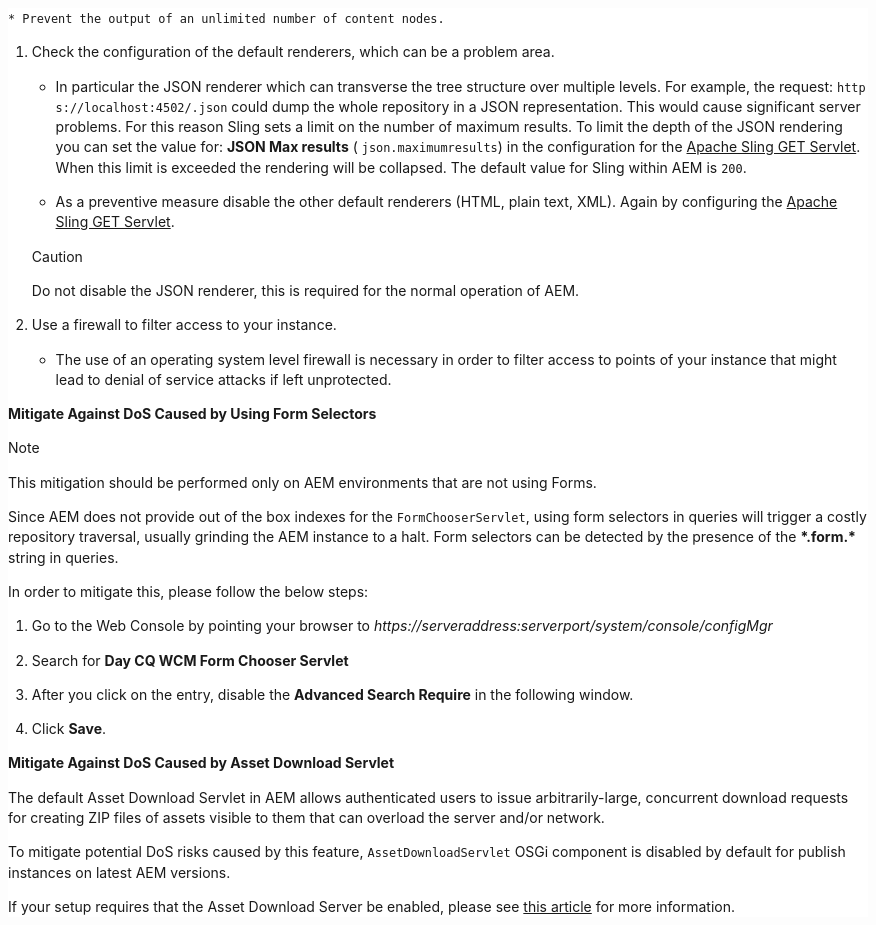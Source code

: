     * Prevent the output of an unlimited number of content nodes.

1. Check the configuration of the default renderers, which can be a problem area.

    * In particular the JSON renderer which can transverse the tree structure over multiple levels.
      For example, the request:
      `https://localhost:4502/.json`
      could dump the whole repository in a JSON representation. This would cause significant server problems. For this reason Sling sets a limit on the number of maximum results. To limit the depth of the JSON rendering you can set the value for:
      **JSON Max results** ( `json.maximumresults`)
      in the configuration for the [Apache Sling GET Servlet](/help/sites-deploying/osgi-configuration-settings.md#apacheslinggetservlet). When this limit is exceeded the rendering will be collapsed. The default value for Sling within AEM is `200`.

    * As a preventive measure disable the other default renderers (HTML, plain text, XML). Again by configuring the [Apache Sling GET Servlet](/help/sites-deploying/osgi-configuration-settings.md#apacheslinggetservlet).

   >[!CAUTION]
   >
   >Do not disable the JSON renderer, this is required for the normal operation of AEM.

1. Use a firewall to filter access to your instance.

    * The use of an operating system level firewall is necessary in order to filter access to points of your instance that might lead to denial of service attacks if left unprotected.

**Mitigate Against DoS Caused by Using Form Selectors**

>[!NOTE]
>
>This mitigation should be performed only on AEM environments that are not using Forms.

Since AEM does not provide out of the box indexes for the `FormChooserServlet`, using form selectors in queries will trigger a costly repository traversal, usually grinding the AEM instance to a halt. Form selectors can be detected by the presence of the **&#42;.form.&#42;** string in queries.

In order to mitigate this, please follow the below steps:

1. Go to the Web Console by pointing your browser to *https://serveraddress:serverport/system/console/configMgr*

1. Search for **Day CQ WCM Form Chooser Servlet**
1. After you click on the entry, disable the **Advanced Search Require** in the following window.

1. Click **Save**.

**Mitigate Against DoS Caused by Asset Download Servlet**

The default Asset Download Servlet in AEM allows authenticated users to issue arbitrarily-large, concurrent download requests for creating ZIP files of assets visible to them that can overload the server and/or network.

To mitigate potential DoS risks caused by this feature, `AssetDownloadServlet` OSGi component is disabled by default for publish instances on latest AEM versions.

If your setup requires that the Asset Download Server be enabled, please see [this article](/help/assets/download-assets-from-aem.md) for more information.
